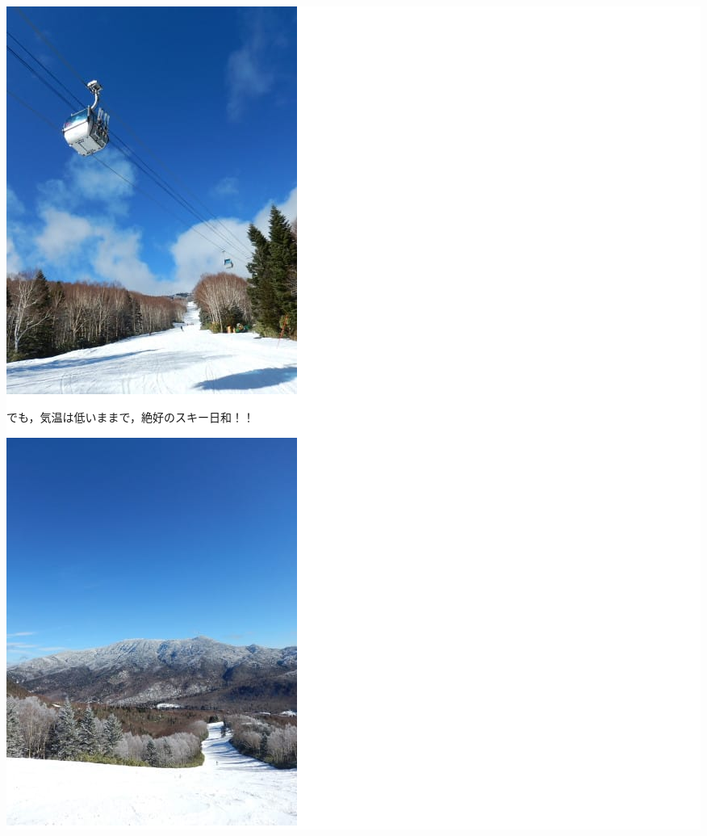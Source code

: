 ![2e73a9109f67ca53fd2fe1ff336a33be.jpg](images/2e73a9109f67ca53fd2fe1ff336a33be.jpg)




でも，気温は低いままで，絶好のスキー日和！！




![36430cbc12572fea9ba0860fcfb02a94.jpg](images/36430cbc12572fea9ba0860fcfb02a94.jpg)
